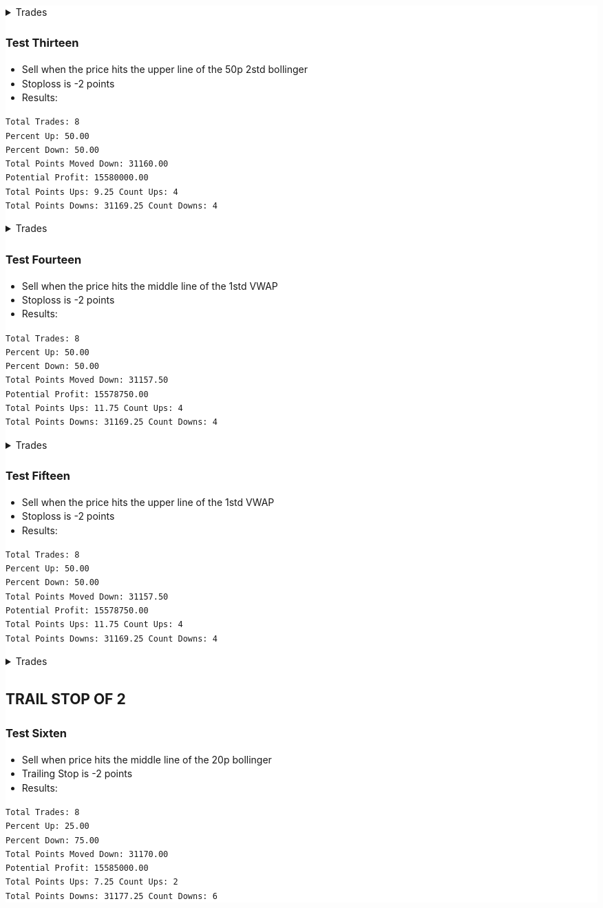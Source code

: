<details><summary>Trades</summary></details>

### Test Thirteen
* Sell when the price hits the upper line of the 50p 2std bollinger
* Stoploss is -2 points
* Results:
```
Total Trades: 8
Percent Up: 50.00
Percent Down: 50.00
Total Points Moved Down: 31160.00
Potential Profit: 15580000.00
Total Points Ups: 9.25 Count Ups: 4
Total Points Downs: 31169.25 Count Downs: 4
```

<details><summary>Trades</summary></details>

### Test Fourteen
* Sell when the price hits the middle line of the 1std VWAP
* Stoploss is -2 points
* Results:
```
Total Trades: 8
Percent Up: 50.00
Percent Down: 50.00
Total Points Moved Down: 31157.50
Potential Profit: 15578750.00
Total Points Ups: 11.75 Count Ups: 4
Total Points Downs: 31169.25 Count Downs: 4
```

<details><summary>Trades</summary></details>

### Test Fifteen
* Sell when the price hits the upper line of the 1std VWAP
* Stoploss is -2 points
* Results:
```
Total Trades: 8
Percent Up: 50.00
Percent Down: 50.00
Total Points Moved Down: 31157.50
Potential Profit: 15578750.00
Total Points Ups: 11.75 Count Ups: 4
Total Points Downs: 31169.25 Count Downs: 4
```

<details><summary>Trades</summary></details>

## TRAIL STOP OF 2

### Test Sixten
* Sell when price hits the middle line of the 20p bollinger
* Trailing Stop is -2 points
* Results:
```
Total Trades: 8
Percent Up: 25.00
Percent Down: 75.00
Total Points Moved Down: 31170.00
Potential Profit: 15585000.00
Total Points Ups: 7.25 Count Ups: 2
Total Points Downs: 31177.25 Count Downs: 6
```